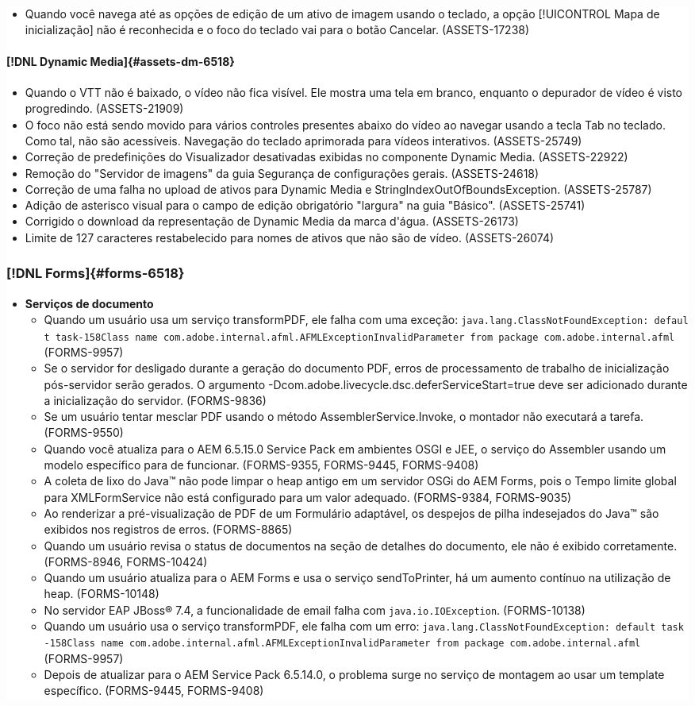 * Quando você navega até as opções de edição de um ativo de imagem usando o teclado, a opção [!UICONTROL Mapa de inicialização] não é reconhecida e o foco do teclado vai para o botão Cancelar. (ASSETS-17238)

#### [!DNL Dynamic Media]{#assets-dm-6518}

* Quando o VTT não é baixado, o vídeo não fica visível. Ele mostra uma tela em branco, enquanto o depurador de vídeo é visto progredindo. (ASSETS-21909)
* O foco não está sendo movido para vários controles presentes abaixo do vídeo ao navegar usando a tecla Tab no teclado. Como tal, não são acessíveis. Navegação do teclado aprimorada para vídeos interativos. (ASSETS-25749)
* Correção de predefinições do Visualizador desativadas exibidas no componente Dynamic Media. (ASSETS-22922)
* Remoção do &quot;Servidor de imagens&quot; da guia Segurança de configurações gerais. (ASSETS-24618)
* Correção de uma falha no upload de ativos para Dynamic Media e StringIndexOutOfBoundsException. (ASSETS-25787)
* Adição de asterisco visual para o campo de edição obrigatório &quot;largura&quot; na guia &quot;Básico&quot;. (ASSETS-25741)
* Corrigido o download da representação de Dynamic Media da marca d&#39;água. (ASSETS-26173)
* Limite de 127 caracteres restabelecido para nomes de ativos que não são de vídeo. (ASSETS-26074)

### [!DNL Forms]{#forms-6518}



* **Serviços de documento**
   * Quando um usuário usa um serviço transformPDF, ele falha com uma exceção: `java.lang.ClassNotFoundException: default task-158Class name com.adobe.internal.afml.AFMLExceptionInvalidParameter from package com.adobe.internal.afml` (FORMS-9957)
   * Se o servidor for desligado durante a geração do documento PDF, erros de processamento de trabalho de inicialização pós-servidor serão gerados. O argumento -Dcom.adobe.livecycle.dsc.deferServiceStart=true deve ser adicionado durante a inicialização do servidor. (FORMS-9836)
   * Se um usuário tentar mesclar PDF usando o método AssemblerService.Invoke, o montador não executará a tarefa. (FORMS-9550)
   * Quando você atualiza para o AEM 6.5.15.0 Service Pack em ambientes OSGI e JEE, o serviço do Assembler usando um modelo específico para de funcionar. (FORMS-9355, FORMS-9445, FORMS-9408)
   * A coleta de lixo do Java™ não pode limpar o heap antigo em um servidor OSGi do AEM Forms, pois o Tempo limite global para XMLFormService não está configurado para um valor adequado. (FORMS-9384, FORMS-9035)
   * Ao renderizar a pré-visualização de PDF de um Formulário adaptável, os despejos de pilha indesejados do Java™ são exibidos nos registros de erros. (FORMS-8865)
   * Quando um usuário revisa o status de documentos na seção de detalhes do documento, ele não é exibido corretamente. (FORMS-8946, FORMS-10424)
   * Quando um usuário atualiza para o AEM Forms e usa o serviço sendToPrinter, há um aumento contínuo na utilização de heap. (FORMS-10148)
   * No servidor EAP JBoss® 7.4, a funcionalidade de email falha com `java.io.IOException`. (FORMS-10138)
   * Quando um usuário usa o serviço transformPDF, ele falha com um erro: `java.lang.ClassNotFoundException: default task-158Class name com.adobe.internal.afml.AFMLExceptionInvalidParameter from package com.adobe.internal.afml` (FORMS-9957)
   * Depois de atualizar para o AEM Service Pack 6.5.14.0, o problema surge no serviço de montagem ao usar um template específico. (FORMS-9445, FORMS-9408)
  